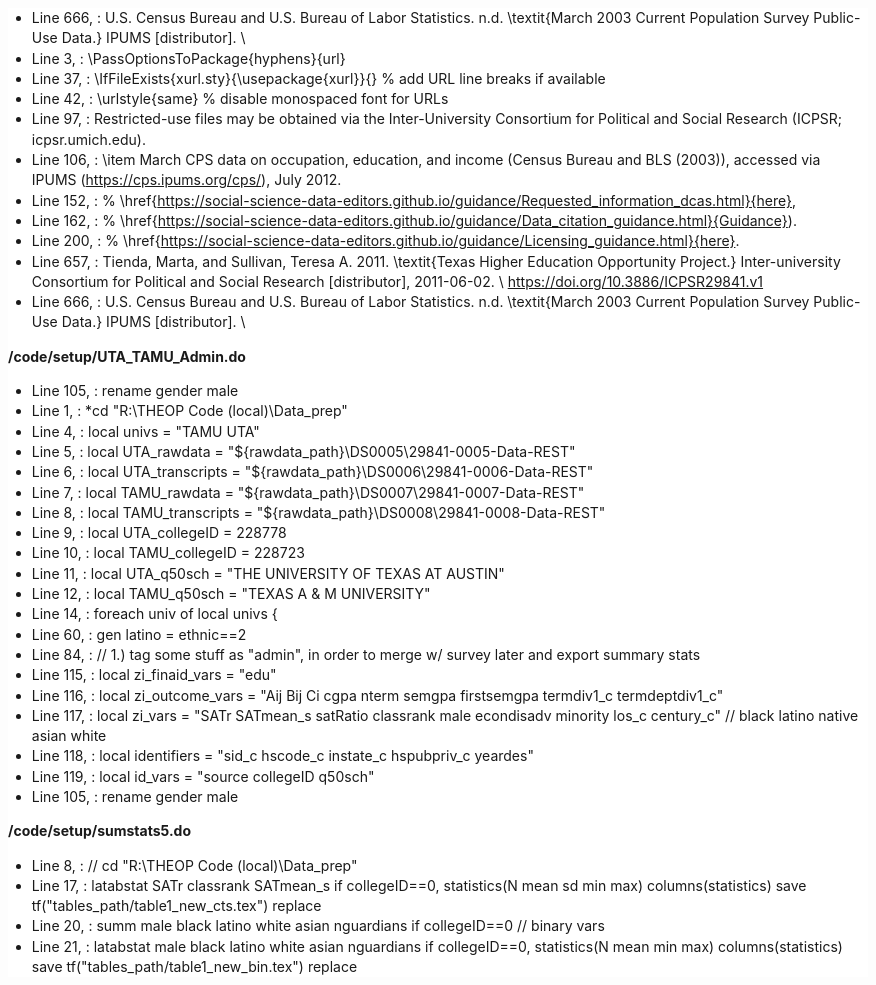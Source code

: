 - Line 666, : U.S. Census Bureau and U.S. Bureau of Labor Statistics. n.d. \textit{March 2003 Current Population Survey Public-Use Data.} IPUMS [distributor]. \\
- Line 3, : \PassOptionsToPackage{hyphens}{url}
- Line 37, : \IfFileExists{xurl.sty}{\usepackage{xurl}}{} % add URL line breaks if available
- Line 42, : \urlstyle{same} % disable monospaced font for URLs
- Line 97, : Restricted-use files may be obtained via the Inter-University Consortium for Political and Social Research (ICPSR; icpsr.umich.edu).
- Line 106, : \item March CPS data on occupation, education, and income (Census Bureau and BLS (2003)), accessed via IPUMS (https://cps.ipums.org/cps/), July 2012.
- Line 152, : % \href{https://social-science-data-editors.github.io/guidance/Requested_information_dcas.html}{here},
- Line 162, : % \href{https://social-science-data-editors.github.io/guidance/Data_citation_guidance.html}{Guidance}).
- Line 200, : % \href{https://social-science-data-editors.github.io/guidance/Licensing_guidance.html}{here}.
- Line 657, : Tienda, Marta, and Sullivan, Teresa A. 2011. \textit{Texas Higher Education Opportunity Project.} Inter-university Consortium for Political and Social Research [distributor], 2011-06-02. \\ https://doi.org/10.3886/ICPSR29841.v1
- Line 666, : U.S. Census Bureau and U.S. Bureau of Labor Statistics. n.d. \textit{March 2003 Current Population Survey Public-Use Data.} IPUMS [distributor]. \\

**/code/setup/UTA_TAMU_Admin.do**

- Line 105, : rename gender male
- Line 1, : *cd "R:\THEOP Code (local)\Data_prep"
- Line 4, : local univs = "TAMU UTA"
- Line 5, : local UTA_rawdata = "${rawdata_path}\DS0005\29841-0005-Data-REST"
- Line 6, : local UTA_transcripts = "${rawdata_path}\DS0006\29841-0006-Data-REST"
- Line 7, : local TAMU_rawdata = "${rawdata_path}\DS0007\29841-0007-Data-REST"
- Line 8, : local TAMU_transcripts = "${rawdata_path}\DS0008\29841-0008-Data-REST"
- Line 9, : local UTA_collegeID = 228778
- Line 10, : local TAMU_collegeID = 228723
- Line 11, : local UTA_q50sch = "THE UNIVERSITY OF TEXAS AT AUSTIN"
- Line 12, : local TAMU_q50sch = "TEXAS A & M UNIVERSITY"
- Line 14, : foreach univ of local univs {
- Line 60, : gen latino = ethnic==2
- Line 84, : // 1.) tag some stuff as "admin", in order to merge w/ survey later and export summary stats
- Line 115, : local zi_finaid_vars = "edu"
- Line 116, : local zi_outcome_vars = "Aij Bij Ci cgpa nterm semgpa firstsemgpa termdiv1_c termdeptdiv1_c"
- Line 117, : local zi_vars = "SATr SATmean_s satRatio classrank male econdisadv minority los_c century_c" // black latino native asian white
- Line 118, : local identifiers = "sid_c hscode_c instate_c hspubpriv_c yeardes"
- Line 119, : local id_vars = "source collegeID q50sch"
- Line 105, : rename gender male

**/code/setup/sumstats5.do**

- Line 8, : // cd "R:\THEOP Code (local)\Data_prep"
- Line 17, : latabstat SATr classrank SATmean_s if collegeID==0, statistics(N mean sd min max) columns(statistics) save tf("tables_path/table1_new_cts.tex") replace
- Line 20, : summ male black latino white asian  nguardians if collegeID==0 // binary vars
- Line 21, : latabstat male black latino white asian nguardians if collegeID==0, statistics(N mean min max) columns(statistics) save tf("tables_path/table1_new_bin.tex") replace
